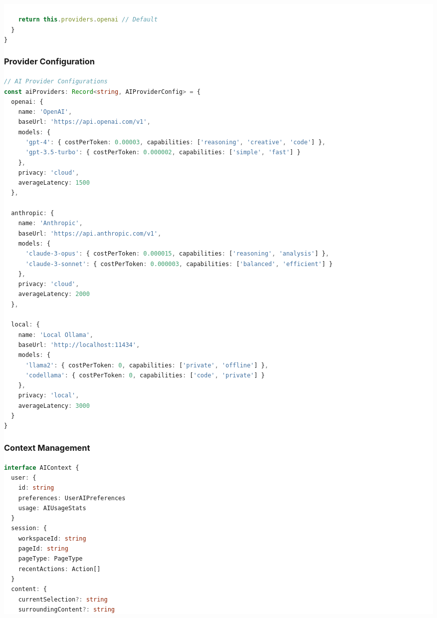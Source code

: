 ```typescript
    
    return this.providers.openai // Default
  }
}
```

### Provider Configuration

```typescript
// AI Provider Configurations
const aiProviders: Record<string, AIProviderConfig> = {
  openai: {
    name: 'OpenAI',
    baseUrl: 'https://api.openai.com/v1',
    models: {
      'gpt-4': { costPerToken: 0.00003, capabilities: ['reasoning', 'creative', 'code'] },
      'gpt-3.5-turbo': { costPerToken: 0.000002, capabilities: ['simple', 'fast'] }
    },
    privacy: 'cloud',
    averageLatency: 1500
  },
  
  anthropic: {
    name: 'Anthropic',
    baseUrl: 'https://api.anthropic.com/v1',
    models: {
      'claude-3-opus': { costPerToken: 0.000015, capabilities: ['reasoning', 'analysis'] },
      'claude-3-sonnet': { costPerToken: 0.000003, capabilities: ['balanced', 'efficient'] }
    },
    privacy: 'cloud',
    averageLatency: 2000
  },
  
  local: {
    name: 'Local Ollama',
    baseUrl: 'http://localhost:11434',
    models: {
      'llama2': { costPerToken: 0, capabilities: ['private', 'offline'] },
      'codellama': { costPerToken: 0, capabilities: ['code', 'private'] }
    },
    privacy: 'local',
    averageLatency: 3000
  }
}
```

### Context Management

```typescript
interface AIContext {
  user: {
    id: string
    preferences: UserAIPreferences
    usage: AIUsageStats
  }
  session: {
    workspaceId: string
    pageId: string
    pageType: PageType
    recentActions: Action[]
  }
  content: {
    currentSelection?: string
    surroundingContent?: string
```